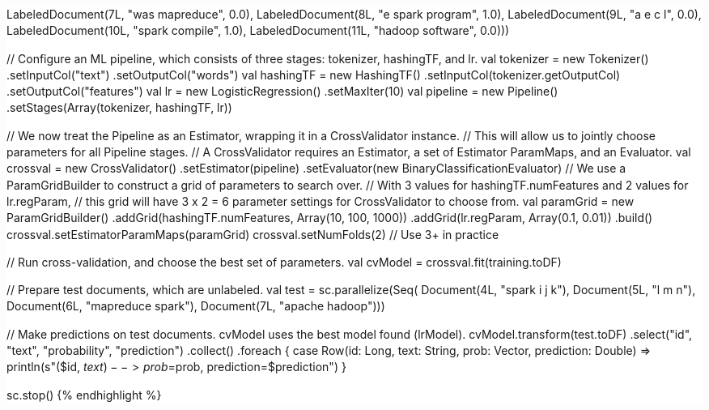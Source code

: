   LabeledDocument(7L, "was mapreduce", 0.0),
  LabeledDocument(8L, "e spark program", 1.0),
  LabeledDocument(9L, "a e c l", 0.0),
  LabeledDocument(10L, "spark compile", 1.0),
  LabeledDocument(11L, "hadoop software", 0.0)))

// Configure an ML pipeline, which consists of three stages: tokenizer, hashingTF, and lr.
val tokenizer = new Tokenizer()
  .setInputCol("text")
  .setOutputCol("words")
val hashingTF = new HashingTF()
  .setInputCol(tokenizer.getOutputCol)
  .setOutputCol("features")
val lr = new LogisticRegression()
  .setMaxIter(10)
val pipeline = new Pipeline()
  .setStages(Array(tokenizer, hashingTF, lr))

// We now treat the Pipeline as an Estimator, wrapping it in a CrossValidator instance.
// This will allow us to jointly choose parameters for all Pipeline stages.
// A CrossValidator requires an Estimator, a set of Estimator ParamMaps, and an Evaluator.
val crossval = new CrossValidator()
  .setEstimator(pipeline)
  .setEvaluator(new BinaryClassificationEvaluator)
// We use a ParamGridBuilder to construct a grid of parameters to search over.
// With 3 values for hashingTF.numFeatures and 2 values for lr.regParam,
// this grid will have 3 x 2 = 6 parameter settings for CrossValidator to choose from.
val paramGrid = new ParamGridBuilder()
  .addGrid(hashingTF.numFeatures, Array(10, 100, 1000))
  .addGrid(lr.regParam, Array(0.1, 0.01))
  .build()
crossval.setEstimatorParamMaps(paramGrid)
crossval.setNumFolds(2) // Use 3+ in practice

// Run cross-validation, and choose the best set of parameters.
val cvModel = crossval.fit(training.toDF)

// Prepare test documents, which are unlabeled.
val test = sc.parallelize(Seq(
  Document(4L, "spark i j k"),
  Document(5L, "l m n"),
  Document(6L, "mapreduce spark"),
  Document(7L, "apache hadoop")))

// Make predictions on test documents. cvModel uses the best model found (lrModel).
cvModel.transform(test.toDF)
  .select("id", "text", "probability", "prediction")
  .collect()
  .foreach { case Row(id: Long, text: String, prob: Vector, prediction: Double) =>
  println(s"($id, $text) --> prob=$prob, prediction=$prediction")
}

sc.stop()
{% endhighlight %}
</div>
